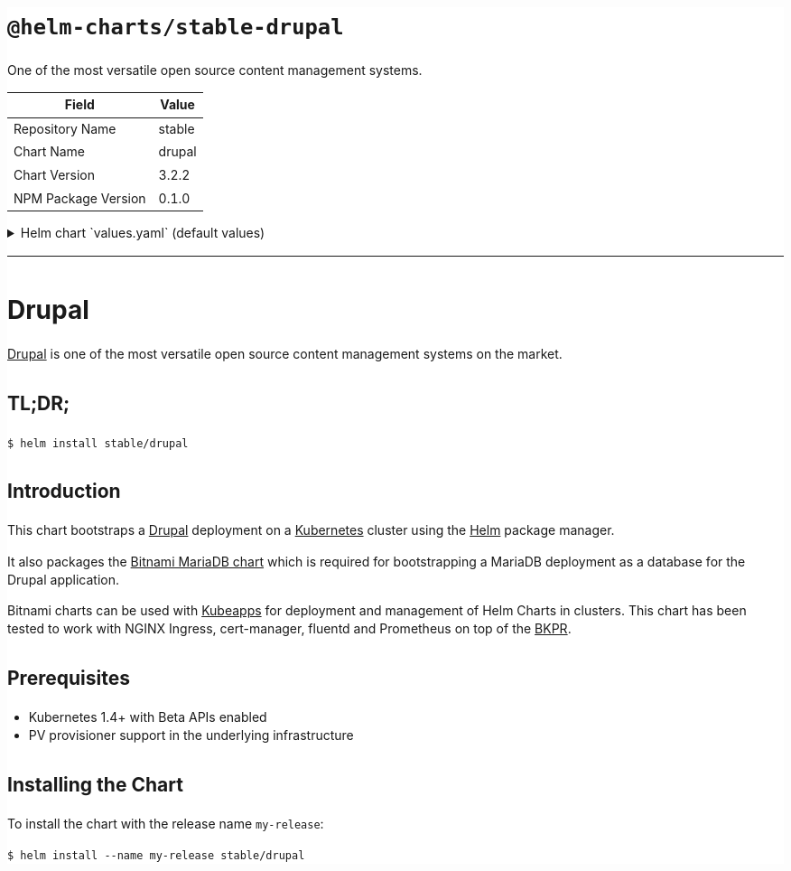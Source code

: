 # `@helm-charts/stable-drupal`

One of the most versatile open source content management systems.

| Field               | Value  |
| ------------------- | ------ |
| Repository Name     | stable |
| Chart Name          | drupal |
| Chart Version       | 3.2.2  |
| NPM Package Version | 0.1.0  |

<details><summary>Helm chart `values.yaml` (default values)</summary></details>

---

# Drupal

[Drupal](https://www.drupal.org/) is one of the most versatile open source content management systems on the market.

## TL;DR;

```console
$ helm install stable/drupal
```

## Introduction

This chart bootstraps a [Drupal](https://github.com/bitnami/bitnami-docker-drupal) deployment on a [Kubernetes](http://kubernetes.io) cluster using the [Helm](https://helm.sh) package manager.

It also packages the [Bitnami MariaDB chart](https://github.com/kubernetes/charts/tree/master/stable/mariadb) which is required for bootstrapping a MariaDB deployment as a database for the Drupal application.

Bitnami charts can be used with [Kubeapps](https://kubeapps.com/) for deployment and management of Helm Charts in clusters. This chart has been tested to work with NGINX Ingress, cert-manager, fluentd and Prometheus on top of the [BKPR](https://kubeprod.io/).

## Prerequisites

- Kubernetes 1.4+ with Beta APIs enabled
- PV provisioner support in the underlying infrastructure

## Installing the Chart

To install the chart with the release name `my-release`:

```console
$ helm install --name my-release stable/drupal
```
